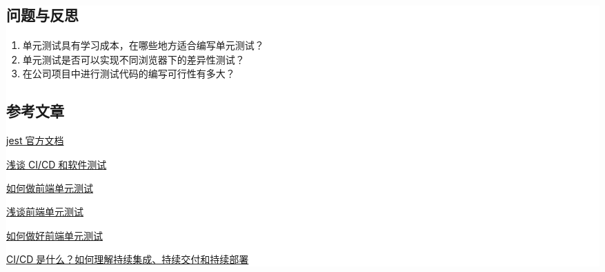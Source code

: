 ## 问题与反思

1. 单元测试具有学习成本，在哪些地方适合编写单元测试？
2. 单元测试是否可以实现不同浏览器下的差异性测试？
3. 在公司项目中进行测试代码的编写可行性有多大？

## 参考文章

[jest 官方文档](https://jestjs.io/zh-Hans/)

[浅谈 CI/CD 和软件测试](https://gitbook.cn/gitchat/column/5aa795539c3cf94d49162f03/topic/5aaa1abe0bb9e857450e7a9e)

[如何做前端单元测试](https://juejin.cn/post/7039108357554176037#heading-16)

[浅谈前端单元测试](https://juejin.cn/post/6844903624301084680#heading-0)

[如何做好前端单元测试](https://zhuanlan.zhihu.com/p/340615580)

[CI/CD 是什么？如何理解持续集成、持续交付和持续部署](https://www.redhat.com/zh/topics/devops/what-is-ci-cd)
